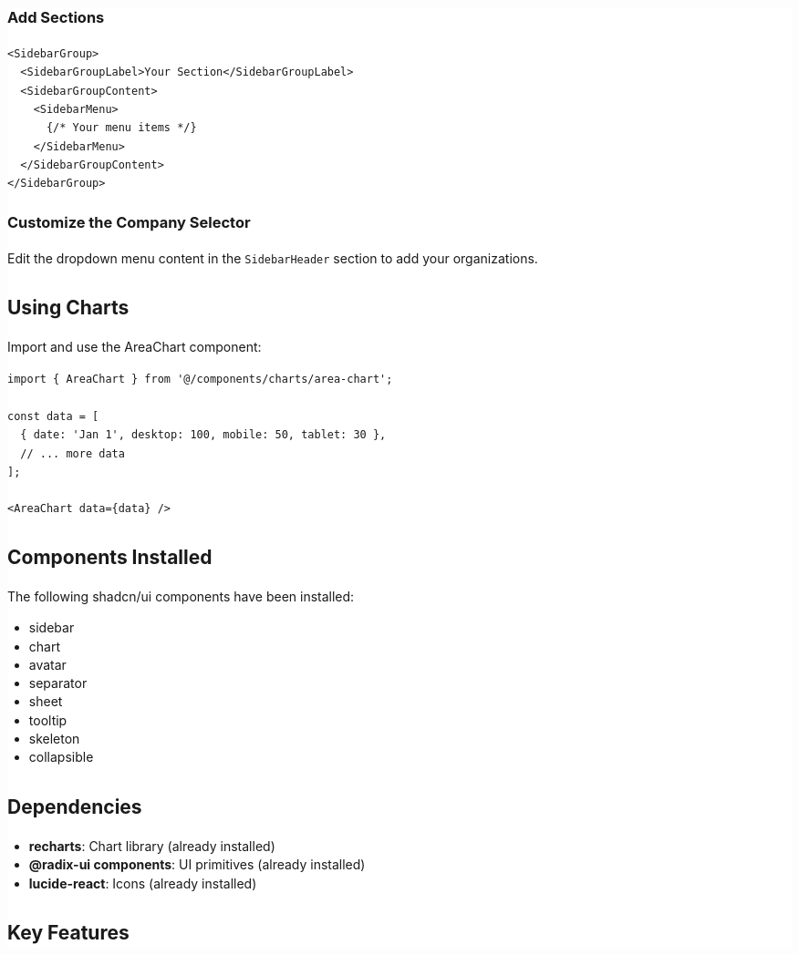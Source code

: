 ### Add Sections

```tsx
<SidebarGroup>
  <SidebarGroupLabel>Your Section</SidebarGroupLabel>
  <SidebarGroupContent>
    <SidebarMenu>
      {/* Your menu items */}
    </SidebarMenu>
  </SidebarGroupContent>
</SidebarGroup>
```

### Customize the Company Selector

Edit the dropdown menu content in the `SidebarHeader` section to add your organizations.

## Using Charts

Import and use the AreaChart component:

```tsx
import { AreaChart } from '@/components/charts/area-chart';

const data = [
  { date: 'Jan 1', desktop: 100, mobile: 50, tablet: 30 },
  // ... more data
];

<AreaChart data={data} />
```

## Components Installed

The following shadcn/ui components have been installed:
- sidebar
- chart
- avatar
- separator
- sheet
- tooltip
- skeleton
- collapsible

## Dependencies

- **recharts**: Chart library (already installed)
- **@radix-ui components**: UI primitives (already installed)
- **lucide-react**: Icons (already installed)

## Key Features
